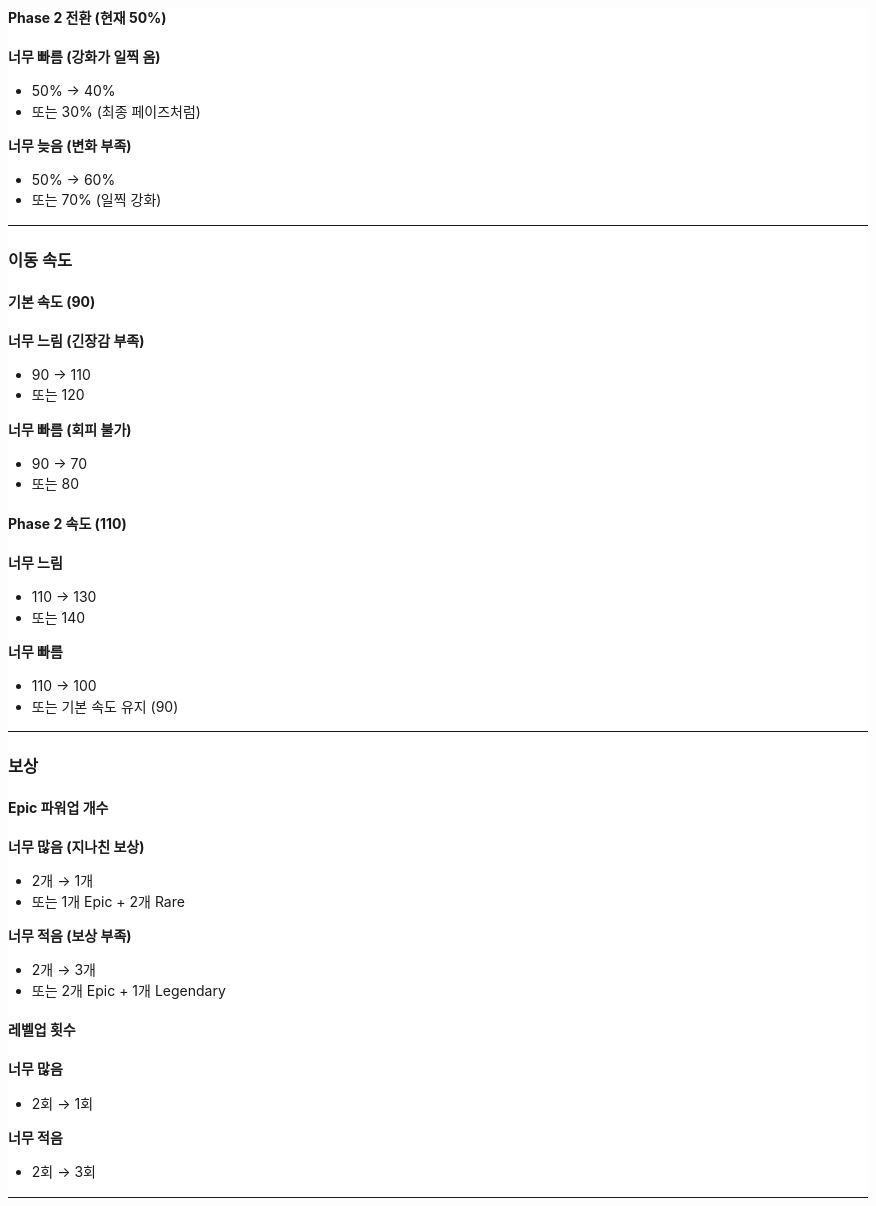 #### Phase 2 전환 (현재 50%)

**너무 빠름 (강화가 일찍 옴)**
- 50% → 40%
- 또는 30% (최종 페이즈처럼)

**너무 늦음 (변화 부족)**
- 50% → 60%
- 또는 70% (일찍 강화)

---

### 이동 속도

#### 기본 속도 (90)

**너무 느림 (긴장감 부족)**
- 90 → 110
- 또는 120

**너무 빠름 (회피 불가)**
- 90 → 70
- 또는 80

#### Phase 2 속도 (110)

**너무 느림**
- 110 → 130
- 또는 140

**너무 빠름**
- 110 → 100
- 또는 기본 속도 유지 (90)

---

### 보상

#### Epic 파워업 개수

**너무 많음 (지나친 보상)**
- 2개 → 1개
- 또는 1개 Epic + 2개 Rare

**너무 적음 (보상 부족)**
- 2개 → 3개
- 또는 2개 Epic + 1개 Legendary

#### 레벨업 횟수

**너무 많음**
- 2회 → 1회

**너무 적음**
- 2회 → 3회

---